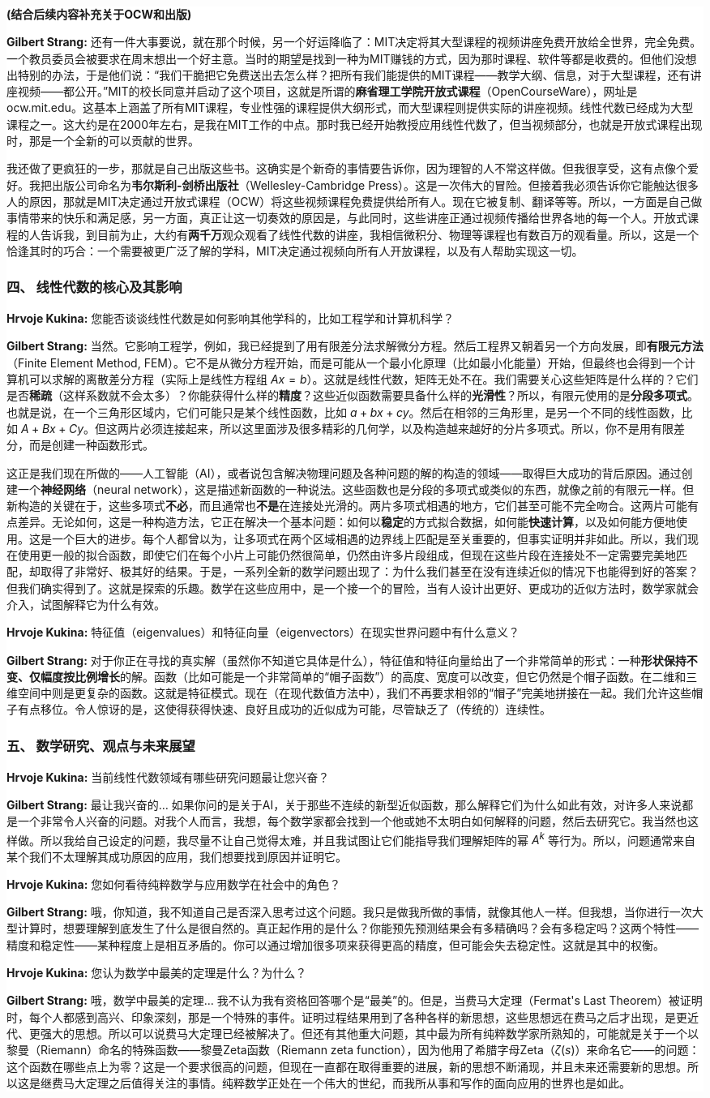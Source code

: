 **(结合后续内容补充关于OCW和出版)**

**Gilbert Strang:** 还有一件大事要说，就在那个时候，另一个好运降临了：MIT决定将其大型课程的视频讲座免费开放给全世界，完全免费。一个教员委员会被要求在周末想出一个好主意。当时的期望是找到一种为MIT赚钱的方式，因为那时课程、软件等都是收费的。但他们没想出特别的办法，于是他们说：“我们干脆把它免费送出去怎么样？把所有我们能提供的MIT课程——教学大纲、信息，对于大型课程，还有讲座视频——都公开。”MIT的校长同意并启动了这个项目，这就是所谓的**麻省理工学院开放式课程**（OpenCourseWare），网址是 ocw.mit.edu。这基本上涵盖了所有MIT课程，专业性强的课程提供大纲形式，而大型课程则提供实际的讲座视频。线性代数已经成为大型课程之一。这大约是在2000年左右，是我在MIT工作的中点。那时我已经开始教授应用线性代数了，但当视频部分，也就是开放式课程出现时，那是一个全新的可以贡献的世界。

我还做了更疯狂的一步，那就是自己出版这些书。这确实是个新奇的事情要告诉你，因为理智的人不常这样做。但我很享受，这有点像个爱好。我把出版公司命名为**韦尔斯利-剑桥出版社**（Wellesley-Cambridge Press）。这是一次伟大的冒险。但接着我必须告诉你它能触达很多人的原因，那就是MIT决定通过开放式课程（OCW）将这些视频课程免费提供给所有人。现在它被复制、翻译等等。所以，一方面是自己做事情带来的快乐和满足感，另一方面，真正让这一切奏效的原因是，与此同时，这些讲座正通过视频传播给世界各地的每一个人。开放式课程的人告诉我，到目前为止，大约有**两千万**观众观看了线性代数的讲座，我相信微积分、物理等课程也有数百万的观看量。所以，这是一个恰逢其时的巧合：一个需要被更广泛了解的学科，MIT决定通过视频向所有人开放课程，以及有人帮助实现这一切。

### 四、 线性代数的核心及其影响

**Hrvoje Kukina:** 您能否谈谈线性代数是如何影响其他学科的，比如工程学和计算机科学？

**Gilbert Strang:** 当然。它影响工程学，例如，我已经提到了用有限差分法求解微分方程。然后工程界又朝着另一个方向发展，即**有限元方法**（Finite Element Method, FEM）。它不是从微分方程开始，而是可能从一个最小化原理（比如最小化能量）开始，但最终也会得到一个计算机可以求解的离散差分方程（实际上是线性方程组 $Ax=b$）。这就是线性代数，矩阵无处不在。我们需要关心这些矩阵是什么样的？它们是否**稀疏**（这样系数就不会太多）？你能获得什么样的**精度**？这些近似函数需要具备什么样的**光滑性**？所以，有限元使用的是**分段多项式**。也就是说，在一个三角形区域内，它们可能只是某个线性函数，比如 $a + bx + cy$。然后在相邻的三角形里，是另一个不同的线性函数，比如 $A + Bx + Cy$。但这两片必须连接起来，所以这里面涉及很多精彩的几何学，以及构造越来越好的分片多项式。所以，你不是用有限差分，而是创建一种函数形式。

这正是我们现在所做的——人工智能（AI），或者说包含解决物理问题及各种问题的解的构造的领域——取得巨大成功的背后原因。通过创建一个**神经网络**（neural network），这是描述新函数的一种说法。这些函数也是分段的多项式或类似的东西，就像之前的有限元一样。但新构造的关键在于，这些多项式**不必**，而且通常也**不是**在连接处光滑的。两片多项式相遇的地方，它们甚至可能不完全吻合。这两片可能有点差异。无论如何，这是一种构造方法，它正在解决一个基本问题：如何以**稳定**的方式拟合数据，如何能**快速计算**，以及如何能方便地使用。这是一个巨大的进步。每个人都曾以为，让多项式在两个区域相遇的边界线上匹配是至关重要的，但事实证明并非如此。所以，我们现在使用更一般的拟合函数，即使它们在每个小片上可能仍然很简单，仍然由许多片段组成，但现在这些片段在连接处不一定需要完美地匹配，却取得了非常好、极其好的结果。于是，一系列全新的数学问题出现了：为什么我们甚至在没有连续近似的情况下也能得到好的答案？但我们确实得到了。这就是探索的乐趣。数学在这些应用中，是一个接一个的冒险，当有人设计出更好、更成功的近似方法时，数学家就会介入，试图解释它为什么有效。

**Hrvoje Kukina:** 特征值（eigenvalues）和特征向量（eigenvectors）在现实世界问题中有什么意义？

**Gilbert Strang:** 对于你正在寻找的真实解（虽然你不知道它具体是什么），特征值和特征向量给出了一个非常简单的形式：一种**形状保持不变、仅幅度按比例增长**的解。函数（比如可能是一个非常简单的“帽子函数”）的高度、宽度可以改变，但它仍然是个帽子函数。在二维和三维空间中则是更复杂的函数。这就是特征模式。现在（在现代数值方法中），我们不再要求相邻的“帽子”完美地拼接在一起。我们允许这些帽子有点移位。令人惊讶的是，这使得获得快速、良好且成功的近似成为可能，尽管缺乏了（传统的）连续性。

### **五、 数学研究、观点与未来展望**

**Hrvoje Kukina:** 当前线性代数领域有哪些研究问题最让您兴奋？

**Gilbert Strang:** 最让我兴奋的… 如果你问的是关于AI，关于那些不连续的新型近似函数，那么解释它们为什么如此有效，对许多人来说都是一个非常令人兴奋的问题。对我个人而言，我想，每个数学家都会找到一个他或她不太明白如何解释的问题，然后去研究它。我当然也这样做。所以我给自己设定的问题，我尽量不让自己觉得太难，并且我试图让它们能指导我们理解矩阵的幂 $A^k$ 等行为。所以，问题通常来自某个我们不太理解其成功原因的应用，我们想要找到原因并证明它。

**Hrvoje Kukina:** 您如何看待纯粹数学与应用数学在社会中的角色？

**Gilbert Strang:** 哦，你知道，我不知道自己是否深入思考过这个问题。我只是做我所做的事情，就像其他人一样。但我想，当你进行一次大型计算时，想要理解到底发生了什么是很自然的。真正起作用的是什么？你能预先预测结果会有多精确吗？会有多稳定吗？这两个特性——精度和稳定性——某种程度上是相互矛盾的。你可以通过增加很多项来获得更高的精度，但可能会失去稳定性。这就是其中的权衡。

**Hrvoje Kukina:** 您认为数学中最美的定理是什么？为什么？

**Gilbert Strang:** 哦，数学中最美的定理… 我不认为我有资格回答哪个是“最美”的。但是，当费马大定理（Fermat's Last Theorem）被证明时，每个人都感到高兴、印象深刻，那是一个特殊的事件。证明过程结果用到了各种各样的新思想，这些思想远在费马之后才出现，是更近代、更强大的思想。所以可以说费马大定理已经被解决了。但还有其他重大问题，其中最为所有纯粹数学家所熟知的，可能就是关于一个以黎曼（Riemann）命名的特殊函数——黎曼Zeta函数（Riemann zeta function），因为他用了希腊字母Zeta（$\zeta(s)$）来命名它——的问题：这个函数在哪些点上为零？这是一个要求很高的问题，但现在一直都在取得重要的进展，新的思想不断涌现，并且未来还需要新的思想。所以这是继费马大定理之后值得关注的事情。纯粹数学正处在一个伟大的世纪，而我所从事和写作的面向应用的世界也是如此。
